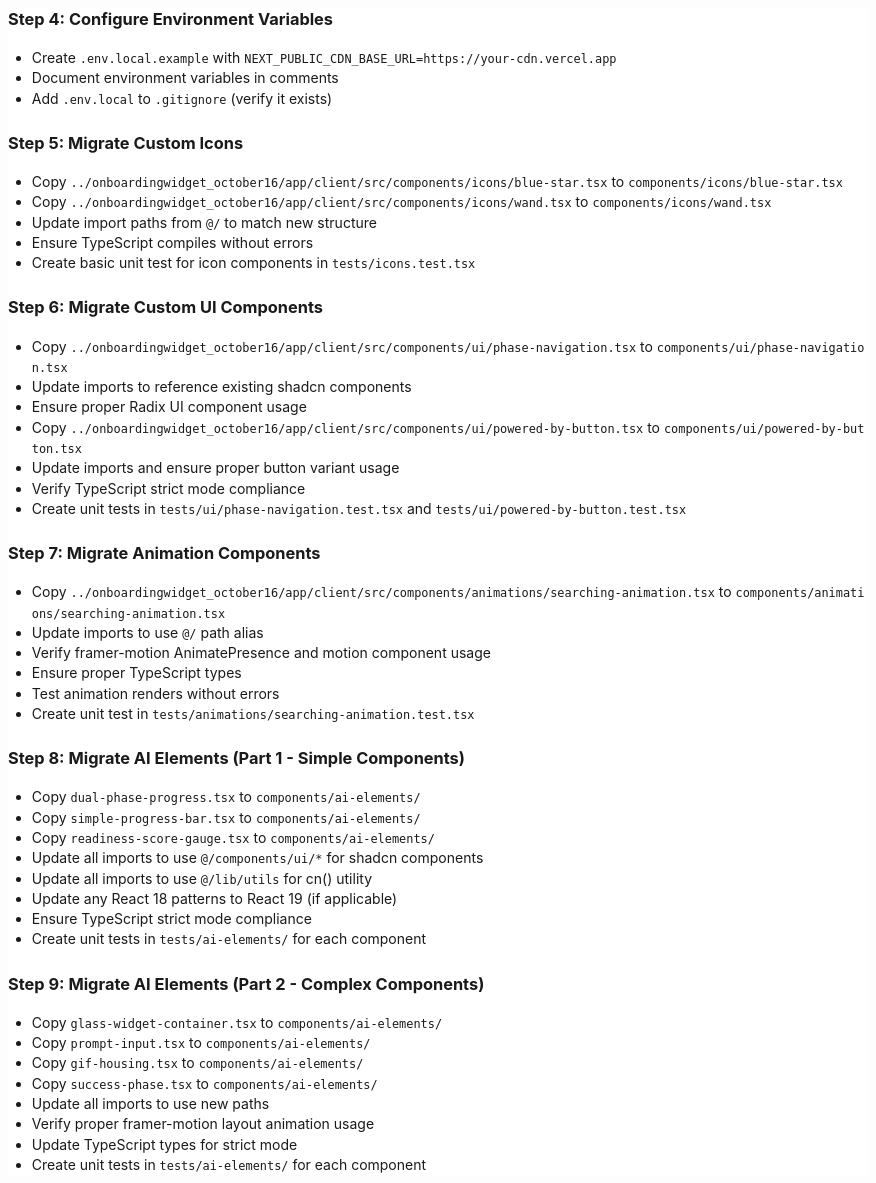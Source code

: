 ### Step 4: Configure Environment Variables
- Create `.env.local.example` with `NEXT_PUBLIC_CDN_BASE_URL=https://your-cdn.vercel.app`
- Document environment variables in comments
- Add `.env.local` to `.gitignore` (verify it exists)

### Step 5: Migrate Custom Icons
- Copy `../onboardingwidget_october16/app/client/src/components/icons/blue-star.tsx` to `components/icons/blue-star.tsx`
- Copy `../onboardingwidget_october16/app/client/src/components/icons/wand.tsx` to `components/icons/wand.tsx`
- Update import paths from `@/` to match new structure
- Ensure TypeScript compiles without errors
- Create basic unit test for icon components in `tests/icons.test.tsx`

### Step 6: Migrate Custom UI Components
- Copy `../onboardingwidget_october16/app/client/src/components/ui/phase-navigation.tsx` to `components/ui/phase-navigation.tsx`
- Update imports to reference existing shadcn components
- Ensure proper Radix UI component usage
- Copy `../onboardingwidget_october16/app/client/src/components/ui/powered-by-button.tsx` to `components/ui/powered-by-button.tsx`
- Update imports and ensure proper button variant usage
- Verify TypeScript strict mode compliance
- Create unit tests in `tests/ui/phase-navigation.test.tsx` and `tests/ui/powered-by-button.test.tsx`

### Step 7: Migrate Animation Components
- Copy `../onboardingwidget_october16/app/client/src/components/animations/searching-animation.tsx` to `components/animations/searching-animation.tsx`
- Update imports to use `@/` path alias
- Verify framer-motion AnimatePresence and motion component usage
- Ensure proper TypeScript types
- Test animation renders without errors
- Create unit test in `tests/animations/searching-animation.test.tsx`

### Step 8: Migrate AI Elements (Part 1 - Simple Components)
- Copy `dual-phase-progress.tsx` to `components/ai-elements/`
- Copy `simple-progress-bar.tsx` to `components/ai-elements/`
- Copy `readiness-score-gauge.tsx` to `components/ai-elements/`
- Update all imports to use `@/components/ui/*` for shadcn components
- Update all imports to use `@/lib/utils` for cn() utility
- Update any React 18 patterns to React 19 (if applicable)
- Ensure TypeScript strict mode compliance
- Create unit tests in `tests/ai-elements/` for each component

### Step 9: Migrate AI Elements (Part 2 - Complex Components)
- Copy `glass-widget-container.tsx` to `components/ai-elements/`
- Copy `prompt-input.tsx` to `components/ai-elements/`
- Copy `gif-housing.tsx` to `components/ai-elements/`
- Copy `success-phase.tsx` to `components/ai-elements/`
- Update all imports to use new paths
- Verify proper framer-motion layout animation usage
- Update TypeScript types for strict mode
- Create unit tests in `tests/ai-elements/` for each component
